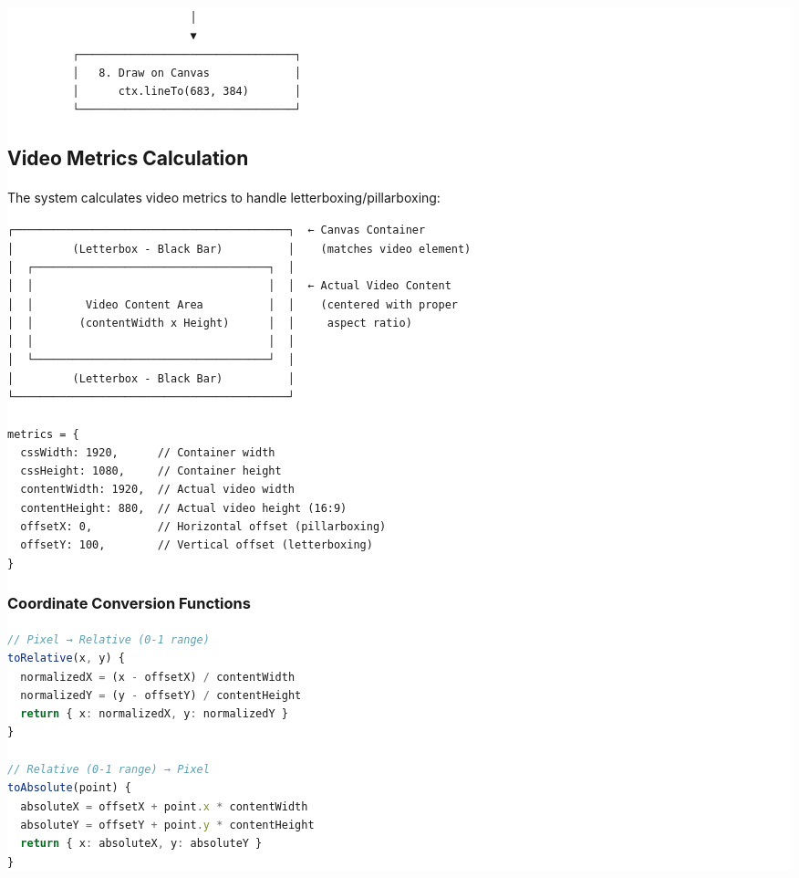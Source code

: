 ```
                            │
                            ▼
          ┌─────────────────────────────────┐
          │   8. Draw on Canvas             │
          │      ctx.lineTo(683, 384)       │
          └─────────────────────────────────┘
```

## Video Metrics Calculation

The system calculates video metrics to handle letterboxing/pillarboxing:

```
┌──────────────────────────────────────────┐  ← Canvas Container
│         (Letterbox - Black Bar)          │    (matches video element)
│  ┌────────────────────────────────────┐  │
│  │                                    │  │  ← Actual Video Content
│  │        Video Content Area          │  │    (centered with proper
│  │       (contentWidth x Height)      │  │     aspect ratio)
│  │                                    │  │
│  └────────────────────────────────────┘  │
│         (Letterbox - Black Bar)          │
└──────────────────────────────────────────┘

metrics = {
  cssWidth: 1920,      // Container width
  cssHeight: 1080,     // Container height
  contentWidth: 1920,  // Actual video width
  contentHeight: 880,  // Actual video height (16:9)
  offsetX: 0,          // Horizontal offset (pillarboxing)
  offsetY: 100,        // Vertical offset (letterboxing)
}
```

### Coordinate Conversion Functions

```typescript
// Pixel → Relative (0-1 range)
toRelative(x, y) {
  normalizedX = (x - offsetX) / contentWidth
  normalizedY = (y - offsetY) / contentHeight
  return { x: normalizedX, y: normalizedY }
}

// Relative (0-1 range) → Pixel
toAbsolute(point) {
  absoluteX = offsetX + point.x * contentWidth
  absoluteY = offsetY + point.y * contentHeight
  return { x: absoluteX, y: absoluteY }
}
```
